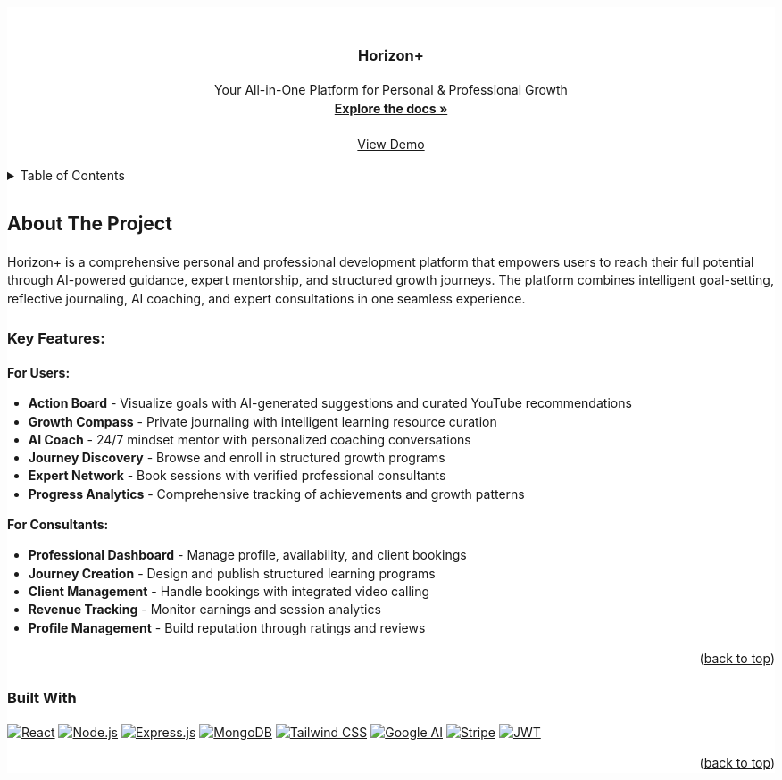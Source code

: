 
<a id="readme-top"></a>




<br />
<div align="center">
  <h3 align="center">Horizon+</h3>

  <p align="center">
    Your All-in-One Platform for Personal & Professional Growth
    <br />
    <a href="https://github.com/vaibhav13-ops/horizon-plus"><strong>Explore the docs »</strong></a>
    <br />
    <br />
    <a href="https://horizon-plus-app.vercel.app/">View Demo</a>
  
  </p>
</div>


<details><summary>Table of Contents</summary></details>


## About The Project

Horizon+ is a comprehensive personal and professional development platform that empowers users to reach their full potential through AI-powered guidance, expert mentorship, and structured growth journeys. The platform combines intelligent goal-setting, reflective journaling, AI coaching, and expert consultations in one seamless experience.

### Key Features:

**For Users:**
* **Action Board** - Visualize goals with AI-generated suggestions and curated YouTube recommendations
* **Growth Compass** - Private journaling with intelligent learning resource curation
* **AI Coach** - 24/7 mindset mentor with personalized coaching conversations
* **Journey Discovery** - Browse and enroll in structured growth programs
* **Expert Network** - Book sessions with verified professional consultants
* **Progress Analytics** - Comprehensive tracking of achievements and growth patterns

**For Consultants:**
* **Professional Dashboard** - Manage profile, availability, and client bookings
* **Journey Creation** - Design and publish structured learning programs
* **Client Management** - Handle bookings with integrated video calling
* **Revenue Tracking** - Monitor earnings and session analytics
* **Profile Management** - Build reputation through ratings and reviews

<p align="right">(<a href="#readme-top">back to top</a>)</p>

### Built With

[![React][React.js]][React-url]
[![Node.js][Node.js]][Node-url]
[![Express.js][Express.js]][Express-url]
[![MongoDB][MongoDB]][MongoDB-url]
[![Tailwind CSS][TailwindCSS]][Tailwind-url]
[![Google AI][GoogleAI]][GoogleAI-url]
[![Stripe][Stripe]][Stripe-url]
[![JWT][JWT]][JWT-url]
<p align="right">(<a href="#readme-top">back to top</a>)</p>


[contributors-shield]: https://img.shields.io/github/contributors/vaibhav13-ops/horizon-plus.svg?style=for-the-badge
[contributors-url]: https://github.com/vaibhav13-ops/horizon-plus/graphs/contributors
[forks-shield]: https://img.shields.io/github/forks/vaibhav13-ops/horizon-plus.svg?style=for-the-badge
[forks-url]: https://github.com/vaibhav13-ops/horizon-plus/network/members
[stars-shield]: https://img.shields.io/github/stars/vaibhav13-ops/horizon-plus.svg?style=for-the-badge
[stars-url]: https://github.com/vaibhav13-ops/horizon-plus/stargazers
[issues-shield]: https://img.shields.io/github/issues/vaibhav13-ops/horizon-plus.svg?style=for-the-badge
[issues-url]: https://github.com/vaibhav13-ops/horizon-plus/issues
[license-shield]: https://img.shields.io/github/license/vaibhav13-ops/horizon-plus.svg?style=for-the-badge
[license-url]: https://github.com/vaibhav13-ops/horizon-plus/blob/master/LICENSE.txt
[linkedin-shield]: https://img.shields.io/badge/-LinkedIn-black.svg?style=for-the-badge&logo=linkedin&colorB=555
[linkedin-url]: https://linkedin.com/in/vaibhav-sharma-dev
[product-screenshot]: https://drive.google.com/uc?id=13-RpJ7ncU-RkQ0FaFm_WvPAZFJDSnsAM
[React.js]: https://img.shields.io/badge/React-20232A?style=for-the-badge&logo=react&logoColor=61DAFB
[React-url]: https://reactjs.org/
[Node.js]: https://img.shields.io/badge/Node.js-43853D?style=for-the-badge&logo=node.js&logoColor=white
[Node-url]: https://nodejs.org/
[Express.js]: https://img.shields.io/badge/Express.js-404D59?style=for-the-badge&logo=express&logoColor=white
[Express-url]: https://expressjs.com/
[MongoDB]: https://img.shields.io/badge/MongoDB-4EA94B?style=for-the-badge&logo=mongodb&logoColor=white
[MongoDB-url]: https://www.mongodb.com/
[TailwindCSS]: https://img.shields.io/badge/Tailwind_CSS-38B2AC?style=for-the-badge&logo=tailwind-css&logoColor=white
[Tailwind-url]: https://tailwindcss.com/
[GoogleAI]: https://img.shields.io/badge/Google_AI-4285F4?style=for-the-badge&logo=google&logoColor=white
[GoogleAI-url]: https://ai.google.dev/
[Stripe]: https://img.shields.io/badge/Stripe-626CD9?style=for-the-badge&logo=Stripe&logoColor=white
[Stripe-url]: https://stripe.com/
[JWT]: https://img.shields.io/badge/JWT-black?style=for-the-badge&logo=JSON%20web%20tokens
[JWT-url]: https://jwt.io/
